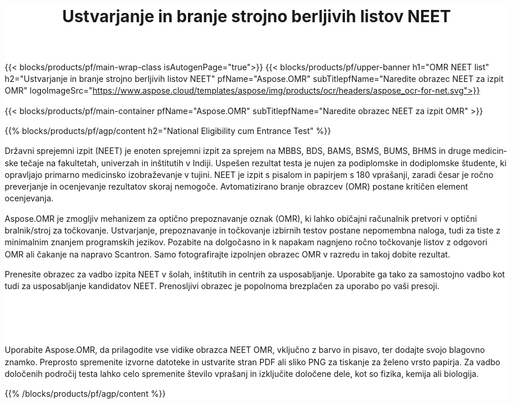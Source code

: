 ﻿---
title: Ustvarjanje in branje strojno berljivih listov NEET
weight: 3920
url: /sl/exam/neet/
lang: sl
langdirlevel: 2
locales: as,he,or,pa,ru,ar,fa,bg,cs,da,de,es,el,hu,hr,fr,nl,id,it,lt,lv,mk,pl,pt,ro,sk,sl,sv,sr,vi,th,tr,ko,ja,bn,gu,hi,kn,mr,ne,ta,te,ur,sd
description: Prenesite že pripravljen list OMR NEET v formatu PDF za vadbo in inštruiranje. Obdelajte na desetine izpolnjenih obrazcev NEET na minuto.
---

{{< blocks/products/pf/main-wrap-class isAutogenPage="true">}}
{{< blocks/products/pf/upper-banner h1="OMR NEET list" h2="Ustvarjanje in branje strojno berljivih listov NEET" pfName="Aspose.OMR" subTitlepfName="Naredite obrazec NEET za izpit OMR" logoImageSrc="https://www.aspose.cloud/templates/aspose/img/products/ocr/headers/aspose_ocr-for-net.svg">}}

{{< blocks/products/pf/main-container pfName="Aspose.OMR" subTitlepfName="Naredite obrazec NEET za izpit OMR" >}}


{{% blocks/products/pf/agp/content h2="National Eligibility cum Entrance Test" %}}

<p>Državni sprejemni izpit (NEET) je enoten sprejemni izpit za sprejem na MBBS, BDS, BAMS, BSMS, BUMS, BHMS in druge medicinske tečaje na fakultetah, univerzah in inštitutih v Indiji. Uspešen rezultat testa je nujen za podiplomske in dodiplomske študente, ki opravljajo primarno medicinsko izobraževanje v tujini. NEET je izpit s pisalom in papirjem s 180 vprašanji, zaradi česar je ročno preverjanje in ocenjevanje rezultatov skoraj nemogoče. Avtomatizirano branje obrazcev (OMR) postane kritičen element ocenjevanja.</p>

<p>Aspose.OMR je zmogljiv mehanizem za optično prepoznavanje oznak (OMR), ki lahko običajni računalnik pretvori v optični bralnik/stroj za točkovanje. Ustvarjanje, prepoznavanje in točkovanje izbirnih testov postane nepomembna naloga, tudi za tiste z minimalnim znanjem programskih jezikov. Pozabite na dolgočasno in k napakam nagnjeno ročno točkovanje listov z odgovori OMR ali čakanje na napravo Scantron. Samo fotografirajte izpolnjen obrazec OMR v razredu in takoj dobite rezultat.</p>

<p>Prenesite obrazec za vadbo izpita NEET v šolah, inštitutih in centrih za usposabljanje. Uporabite ga tako za samostojno vadbo kot tudi za usposabljanje kandidatov NEET. Prenosljivi obrazec je popolnoma brezplačen za uporabo po vaši presoji.</p>

<div class="col-lg-12">
	<div class="row">
	<div class="col-4"><a href="https://www.aspose.cloud/templates/aspose/img/products/omr/neet.png"><img alt="" src="https://www.aspose.cloud/templates/aspose/img/products/omr/neet_520.jpg" width="100%"   title="Click to download"/></a></div>
	<div class="col-4"><a href="https://www.aspose.cloud/templates/aspose/img/products/omr/neet2.png"><img alt="" src="https://www.aspose.cloud/templates/aspose/img/products/omr/neet2_520.jpg" width="100%" title="Click to download"/></a></div>
	<div class="col-4"><a href="https://www.aspose.cloud/templates/aspose/img/products/omr/neet3.png"><img alt="" src="https://www.aspose.cloud/templates/aspose/img/products/omr/neet3_520.jpg" width="100%" title="Click to download"/></a></div>
	</div>
</div>

<p>Uporabite Aspose.OMR, da prilagodite vse vidike obrazca NEET OMR, vključno z barvo in pisavo, ter dodajte svojo blagovno znamko. Preprosto spremenite izvorne datoteke in ustvarite stran PDF ali sliko PNG za tiskanje za želeno vrsto papirja. Za vadbo določenih področij testa lahko celo spremenite število vprašanj in izključite določene dele, kot so fizika, kemija ali biologija.</p> 

{{% /blocks/products/pf/agp/content %}}
